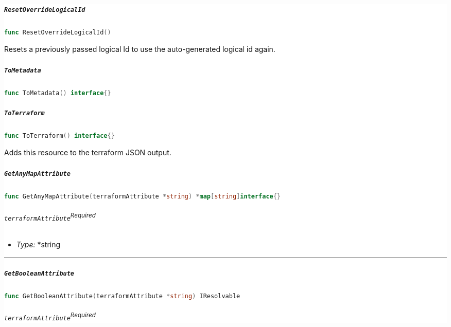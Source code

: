 ##### `ResetOverrideLogicalId` <a name="ResetOverrideLogicalId" id="@cdktf/provider-opentelekomcloud.dataOpentelekomcloudDmsMaintainwindowV1.DataOpentelekomcloudDmsMaintainwindowV1.resetOverrideLogicalId"></a>

```go
func ResetOverrideLogicalId()
```

Resets a previously passed logical Id to use the auto-generated logical id again.

##### `ToMetadata` <a name="ToMetadata" id="@cdktf/provider-opentelekomcloud.dataOpentelekomcloudDmsMaintainwindowV1.DataOpentelekomcloudDmsMaintainwindowV1.toMetadata"></a>

```go
func ToMetadata() interface{}
```

##### `ToTerraform` <a name="ToTerraform" id="@cdktf/provider-opentelekomcloud.dataOpentelekomcloudDmsMaintainwindowV1.DataOpentelekomcloudDmsMaintainwindowV1.toTerraform"></a>

```go
func ToTerraform() interface{}
```

Adds this resource to the terraform JSON output.

##### `GetAnyMapAttribute` <a name="GetAnyMapAttribute" id="@cdktf/provider-opentelekomcloud.dataOpentelekomcloudDmsMaintainwindowV1.DataOpentelekomcloudDmsMaintainwindowV1.getAnyMapAttribute"></a>

```go
func GetAnyMapAttribute(terraformAttribute *string) *map[string]interface{}
```

###### `terraformAttribute`<sup>Required</sup> <a name="terraformAttribute" id="@cdktf/provider-opentelekomcloud.dataOpentelekomcloudDmsMaintainwindowV1.DataOpentelekomcloudDmsMaintainwindowV1.getAnyMapAttribute.parameter.terraformAttribute"></a>

- *Type:* *string

---

##### `GetBooleanAttribute` <a name="GetBooleanAttribute" id="@cdktf/provider-opentelekomcloud.dataOpentelekomcloudDmsMaintainwindowV1.DataOpentelekomcloudDmsMaintainwindowV1.getBooleanAttribute"></a>

```go
func GetBooleanAttribute(terraformAttribute *string) IResolvable
```

###### `terraformAttribute`<sup>Required</sup> <a name="terraformAttribute" id="@cdktf/provider-opentelekomcloud.dataOpentelekomcloudDmsMaintainwindowV1.DataOpentelekomcloudDmsMaintainwindowV1.getBooleanAttribute.parameter.terraformAttribute"></a>
